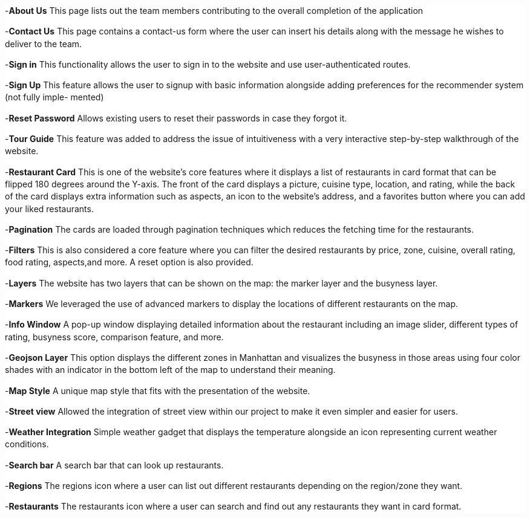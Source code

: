 -**About Us** This page lists out the team members contributing to the overall completion of the application

-**Contact Us** This page contains a contact-us form where the user can insert his details along with the message he wishes to deliver to the team.

-**Sign in** This functionality allows the user to sign in to the website and use user-authenticated routes.

-**Sign Up** This feature allows the user to signup with basic information alongside adding preferences for the recommender system (not fully imple-
mented)

-**Reset Password** Allows existing users to reset their passwords in case they forgot it.

-**Tour Guide** This feature was added to address the issue of intuitiveness with a very interactive step-by-step walkthrough of the website.

-**Restaurant Card** This is one of the website’s core features where it displays a list of restaurants in card format that can be flipped 180 degrees around the Y-axis. The front of the card displays a picture, cuisine type, location, and rating, while the back of the card displays extra information such as aspects, an icon to the website’s address, and a favorites button where you can add your liked restaurants.

-**Pagination** The cards are loaded through pagination techniques which reduces the fetching time for the restaurants.

-**Filters** This is also considered a core feature where you can filter the desired restaurants by price, zone, cuisine, overall rating, food rating, aspects,and more. A reset option is also provided.

-**Layers** The website has two layers that can be shown on the map: the marker layer and the busyness layer.

-**Markers** We leveraged the use of advanced markers to display the locations of different restaurants on the map.

-**Info Window** A pop-up window displaying detailed information about the restaurant including an image slider, different types of rating, busyness score, comparison feature, and more.

-**Geojson Layer** This option displays the different zones in Manhattan and visualizes the busyness in those areas using four color shades with an indicator in the bottom left of the map to understand their meaning.

-**Map Style** A unique map style that fits with the presentation of the website.

-**Street view** Allowed the integration of street view within our project to make it even simpler and easier for users.

-**Weather Integration** Simple weather gadget that displays the temperature alongside an icon representing current weather conditions.

-**Search bar** A search bar that can look up restaurants.

-**Regions** The regions icon where a user can list out different restaurants depending on the region/zone they want.

-**Restaurants** The restaurants icon where a user can search and find out any restaurants they want in card format.

